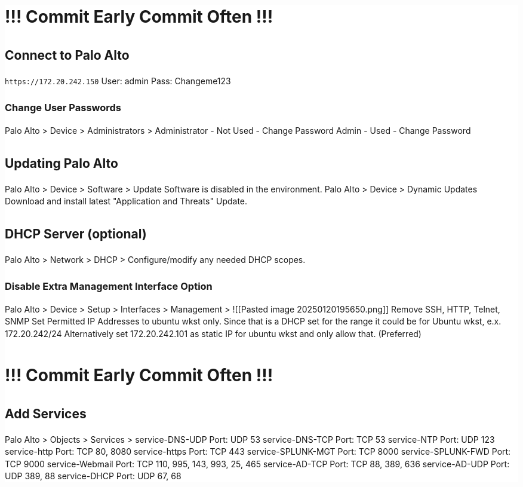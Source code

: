 # !!! Commit Early Commit Often !!!
## Connect to Palo Alto
`https://172.20.242.150`
	User: admin
	Pass: Changeme123
### Change User Passwords
Palo Alto > Device > Administrators >
	Administrator - Not Used - Change Password
	Admin - Used - Change Password

## Updating Palo Alto
Palo Alto > Device > Software >
	Update Software is disabled in the environment.
Palo Alto > Device > Dynamic Updates
	Download and install latest "Application and Threats" Update.

## DHCP Server (optional)
Palo Alto > Network > DHCP >
	Configure/modify any needed DHCP scopes.

### Disable Extra Management Interface Option
Palo Alto > Device > Setup > Interfaces > Management > 
![[Pasted image 20250120195650.png]]
Remove SSH, HTTP, Telnet, SNMP
Set Permitted IP Addresses to ubuntu wkst only. 
Since that is a DHCP set for the range it could be for Ubuntu wkst, e.x. 172.20.242/24
Alternatively set 172.20.242.101 as static IP for ubuntu wkst and only allow that. (Preferred)


# !!! Commit Early Commit Often !!!
## Add Services
Palo Alto > Objects > Services >
	service-DNS-UDP
		Port: UDP 53
	service-DNS-TCP
		Port: TCP 53
	service-NTP
		Port: UDP 123
	service-http
		Port: TCP 80, 8080
	service-https
		Port: TCP 443
	service-SPLUNK-MGT
		Port: TCP 8000
	service-SPLUNK-FWD
		Port: TCP 9000
	service-Webmail
		Port: TCP 110, 995, 143, 993, 25, 465
	service-AD-TCP
		Port: TCP  88, 389, 636
	service-AD-UDP
		Port: UDP 389, 88
	service-DHCP
		Port: UDP 67, 68
